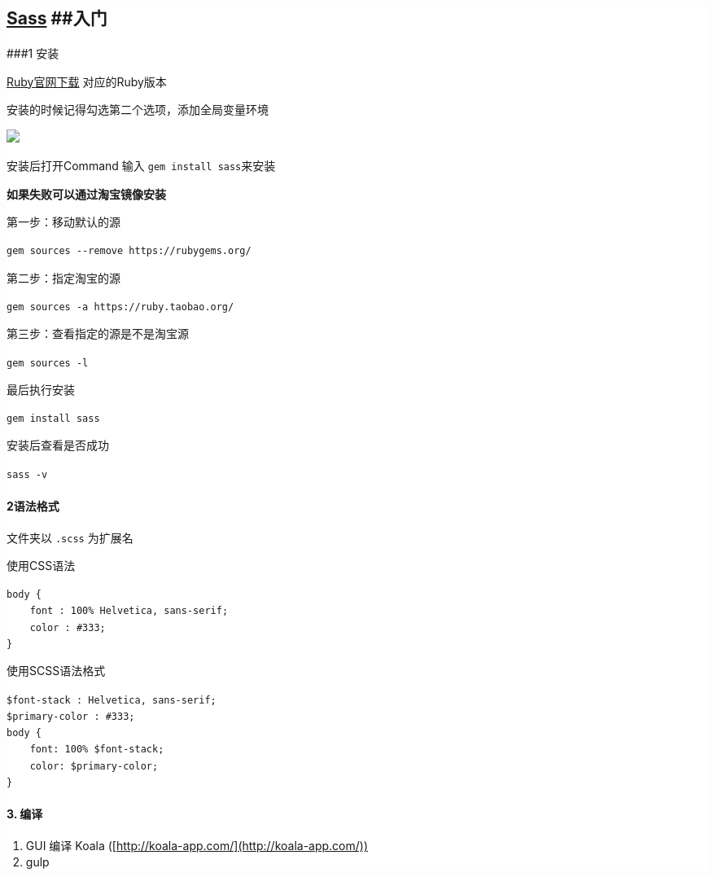 [Sass](http://www.imooc.com/learn/311)
##入门
------

###1 安装

[Ruby官网下载](http://rubyinstaller.org/downloads) 对应的Ruby版本

安装的时候记得勾选第二个选项，添加全局变量环境

![](http://img.mukewang.com/54f561190001531806350474.jpg)

安装后打开Command 输入 `gem install sass`来安装

__如果失败可以通过淘宝镜像安装__

第一步：移动默认的源

	gem sources --remove https://rubygems.org/

第二步：指定淘宝的源

	gem sources -a https://ruby.taobao.org/

第三步：查看指定的源是不是淘宝源

	gem sources -l

最后执行安装

	gem install sass

安装后查看是否成功

	sass -v

#### 2语法格式

文件夹以 `.scss` 为扩展名

使用CSS语法

	body {
		font : 100% Helvetica, sans-serif;
		color : #333;
	}

使用SCSS语法格式

	$font-stack : Helvetica, sans-serif;
	$primary-color : #333;
	body {
		font: 100% $font-stack;
		color: $primary-color;
	}


#### 3. 编译

1. GUI 编译 Koala ([http://koala-app.com/](http://koala-app.com/))
2. gulp
